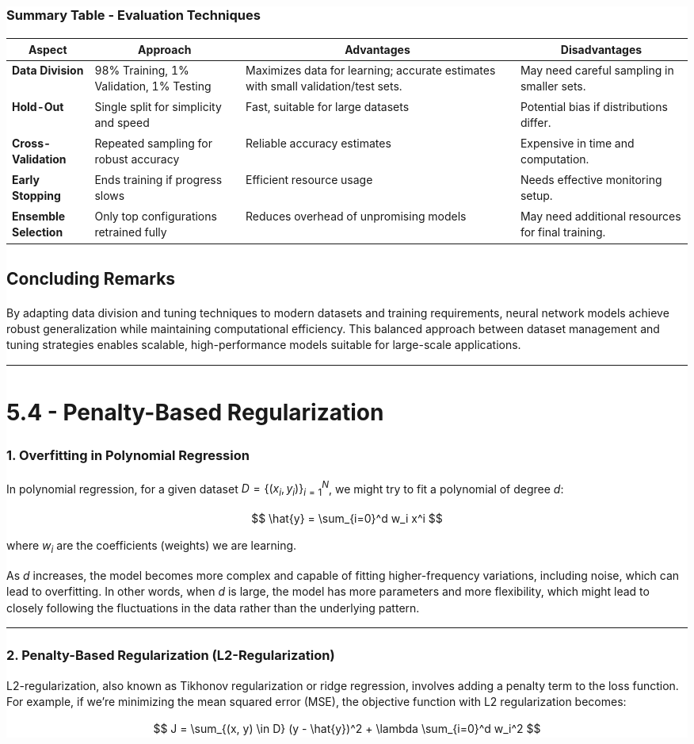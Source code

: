 ### Summary Table - Evaluation Techniques

| **Aspect** | **Approach** | **Advantages** | **Disadvantages** |
|----------------|------------------|-------------------|-------------------|
| **Data Division** | 98% Training, 1% Validation, 1% Testing | Maximizes data for learning; accurate estimates with small validation/test sets. | May need careful sampling in smaller sets. |
| **Hold-Out** | Single split for simplicity and speed | Fast, suitable for large datasets | Potential bias if distributions differ. |
| **Cross-Validation** | Repeated sampling for robust accuracy | Reliable accuracy estimates | Expensive in time and computation. |
| **Early Stopping** | Ends training if progress slows | Efficient resource usage | Needs effective monitoring setup. |
| **Ensemble Selection** | Only top configurations retrained fully | Reduces overhead of unpromising models | May need additional resources for final training. |

## Concluding Remarks

By adapting data division and tuning techniques to modern datasets and training requirements, neural network models achieve robust generalization while maintaining computational efficiency. This balanced approach between dataset management and tuning strategies enables scalable, high-performance models suitable for large-scale applications.

------------------------------------------------------------------------

# 5.4 - Penalty-Based Regularization

### 1. Overfitting in Polynomial Regression

In polynomial regression, for a given dataset $D = \{(x_i, y_i)\}_{i=1}^N$, we might try to fit a polynomial of degree $d$:

$$
\hat{y} = \sum_{i=0}^d w_i x^i
$$

where $w_i$ are the coefficients (weights) we are learning.

As $d$ increases, the model becomes more complex and capable of fitting higher-frequency variations, including noise, which can lead to overfitting. In other words, when $d$ is large, the model has more parameters and more flexibility, which might lead to closely following the fluctuations in the data rather than the underlying pattern.

------------------------------------------------------------------------

### 2. Penalty-Based Regularization (L2-Regularization)

L2-regularization, also known as Tikhonov regularization or ridge regression, involves adding a penalty term to the loss function. For example, if we’re minimizing the mean squared error (MSE), the objective function with L2 regularization becomes:

$$
J = \sum_{(x, y) \in D} (y - \hat{y})^2 + \lambda \sum_{i=0}^d w_i^2
$$
